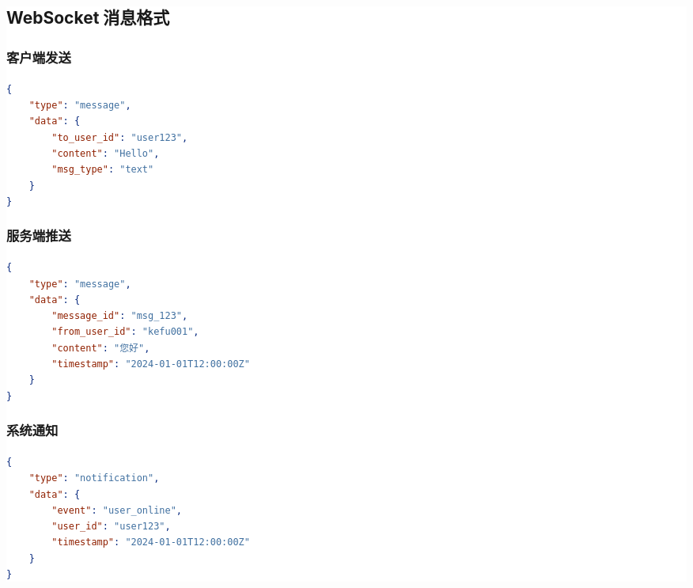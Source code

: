 ## WebSocket 消息格式

### 客户端发送
```json
{
    "type": "message",
    "data": {
        "to_user_id": "user123",
        "content": "Hello",
        "msg_type": "text"
    }
}
```

### 服务端推送
```json
{
    "type": "message",
    "data": {
        "message_id": "msg_123",
        "from_user_id": "kefu001",
        "content": "您好",
        "timestamp": "2024-01-01T12:00:00Z"
    }
}
```

### 系统通知
```json
{
    "type": "notification",
    "data": {
        "event": "user_online",
        "user_id": "user123",
        "timestamp": "2024-01-01T12:00:00Z"
    }
}
```